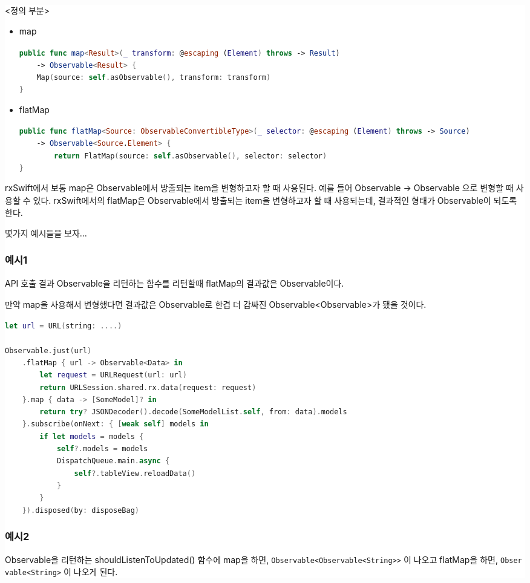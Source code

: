 <정의 부분>

- map
    
    ```swift
    public func map<Result>(_ transform: @escaping (Element) throws -> Result)
        -> Observable<Result> {
        Map(source: self.asObservable(), transform: transform)
    }
    ```
    
- flatMap
    
    ```swift
    public func flatMap<Source: ObservableConvertibleType>(_ selector: @escaping (Element) throws -> Source)
        -> Observable<Source.Element> {
            return FlatMap(source: self.asObservable(), selector: selector)
    }
    ```
    

rxSwift에서 보통 map은 Observable에서 방출되는 item을 변형하고자 할 때 사용된다. 
예를 들어 Observable<Int> → Observable<String> 으로 변형할 때 사용할 수 있다. 
rxSwift에서의 flatMap은 Observable에서 방출되는 item을 변형하고자 할 때 사용되는데, 결과적인 형태가 Observable이 되도록 한다.

몇가지 예시들을 보자... 

### 예시1

API 호출 결과 Observable을 리턴하는 함수를 리턴할때 flatMap의 결과값은 Observable<Data>이다.

만약 map을 사용해서 변형했다면 결과값은 Observable로 한겹 더 감싸진 Observable<Observable<Data>>가 됐을 것이다. 

```swift
let url = URL(string: ....)

Observable.just(url)
    .flatMap { url -> Observable<Data> in
        let request = URLRequest(url: url)
        return URLSession.shared.rx.data(request: request)
    }.map { data -> [SomeModel]? in
        return try? JSONDecoder().decode(SomeModelList.self, from: data).models
    }.subscribe(onNext: { [weak self] models in
        if let models = models {
            self?.models = models
            DispatchQueue.main.async {
                self?.tableView.reloadData()
            }
        }
    }).disposed(by: disposeBag)
```

### 예시2

Observable<Bool>을 리턴하는 shouldListenToUpdated() 함수에 
  map을 하면, `Observable<Observable<String>>` 이 나오고
flatMap을 하면, `Observable<String>` 이 나오게 된다. 
